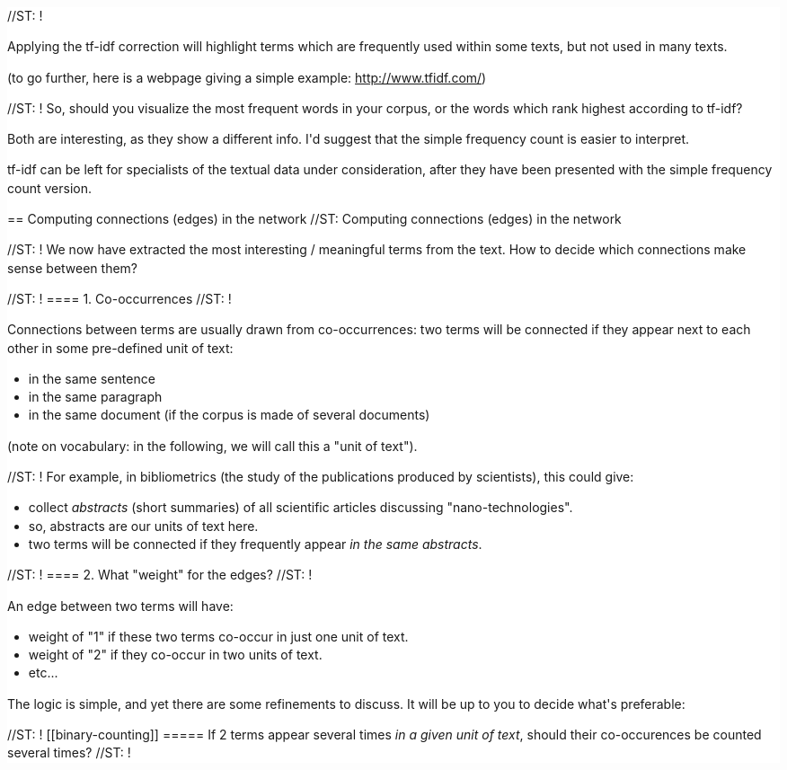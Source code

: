 //ST: !

Applying the tf-idf correction will highlight terms which are frequently used within some texts, but not used in many texts.

(to go further, here is a webpage giving a simple example: http://www.tfidf.com/)

//ST: !
So, should you visualize the most frequent words in your corpus, or the words which rank highest according to tf-idf?

Both are interesting, as they show a different info. I'd suggest that the simple frequency count is easier to interpret.

tf-idf can be left for specialists of the textual data under consideration, after they have been presented with the simple frequency count version.

== Computing connections (edges) in the network
//ST: Computing connections (edges) in the network

//ST: !
We now have extracted the most interesting / meaningful terms from the text.
How to decide which connections make sense between them?

//ST: !
==== 1. Co-occurrences
//ST: !

Connections between terms are usually drawn from co-occurrences: two terms will be connected if they  appear next to each other in some pre-defined unit of text:

- in the same sentence
- in the same paragraph
- in the same document (if the corpus is made of several documents)

(note on vocabulary: in the following, we will call this a "unit of text").

//ST: !
For example, in bibliometrics (the study of the publications produced by scientists), this could give:

- collect *abstracts* (short summaries) of all scientific articles discussing "nano-technologies".
- so, abstracts are our units of text here.
- two terms will be connected if they frequently appear *in the same abstracts*.

//ST: !
==== 2. What "weight" for the edges?
//ST: !

An edge between two terms will have:

- weight of "1" if these two terms co-occur in just one unit of text.
- weight of "2" if they co-occur in two units of text.
- etc...

The logic is simple, and yet there are some refinements to discuss. It will be up to you to decide what's preferable:

//ST: !
[[binary-counting]]
===== If 2 terms appear several times *in a given unit of text*, should their co-occurences be counted several times?
//ST: !
